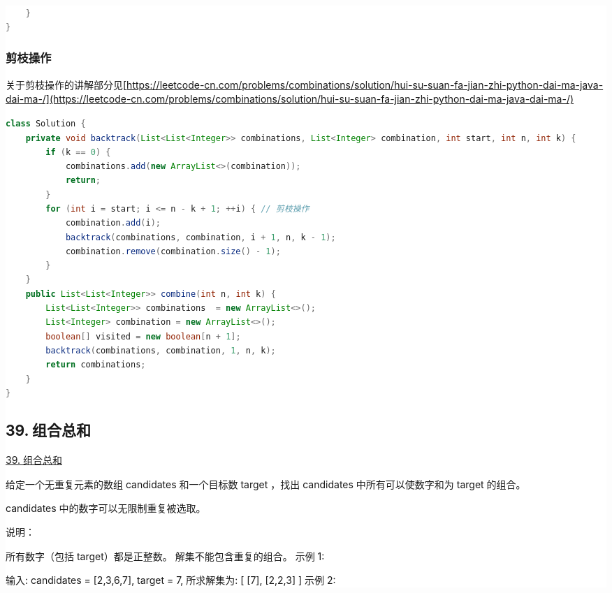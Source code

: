 ```java
    }
}
```
### 剪枝操作
关于剪枝操作的讲解部分见[https://leetcode-cn.com/problems/combinations/solution/hui-su-suan-fa-jian-zhi-python-dai-ma-java-dai-ma-/](https://leetcode-cn.com/problems/combinations/solution/hui-su-suan-fa-jian-zhi-python-dai-ma-java-dai-ma-/)
```java
class Solution {
    private void backtrack(List<List<Integer>> combinations, List<Integer> combination, int start, int n, int k) {
        if (k == 0) {
            combinations.add(new ArrayList<>(combination));
            return;
        }
        for (int i = start; i <= n - k + 1; ++i) { // 剪枝操作
            combination.add(i);
            backtrack(combinations, combination, i + 1, n, k - 1);
            combination.remove(combination.size() - 1);
        }
    }
    public List<List<Integer>> combine(int n, int k) {
        List<List<Integer>> combinations  = new ArrayList<>();
        List<Integer> combination = new ArrayList<>();
        boolean[] visited = new boolean[n + 1];
        backtrack(combinations, combination, 1, n, k);
        return combinations;
    }
}
```
## 39. 组合总和

[39. 组合总和](https://leetcode-cn.com/problems/combination-sum/)

给定一个无重复元素的数组 candidates 和一个目标数 target ，找出 candidates 中所有可以使数字和为 target 的组合。

candidates 中的数字可以无限制重复被选取。

说明：

所有数字（包括 target）都是正整数。
解集不能包含重复的组合。 
示例 1:

输入: candidates = [2,3,6,7], target = 7,
所求解集为:
[
  [7],
  [2,2,3]
]
示例 2:
